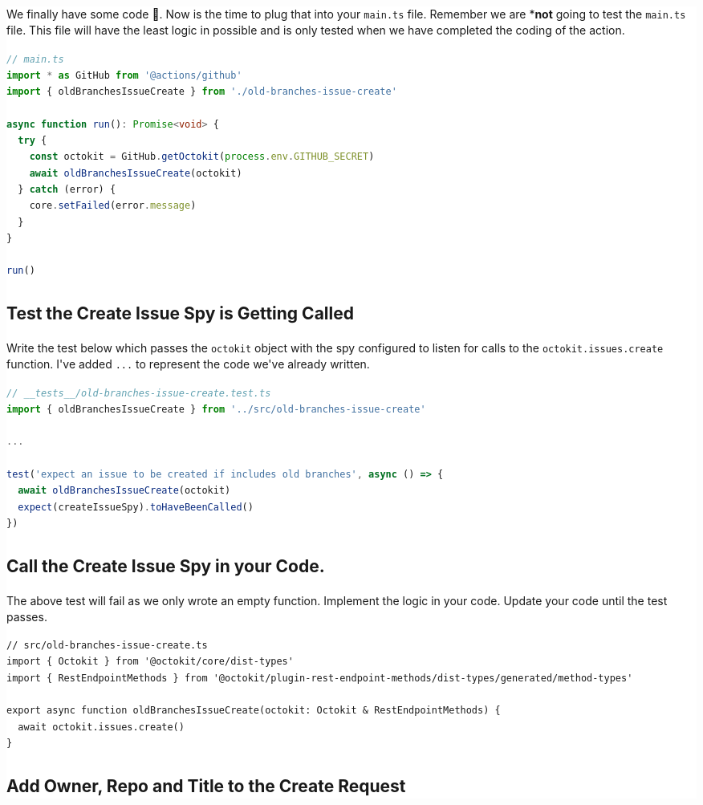 We finally have some code 🥳. Now is the time to plug that into your `main.ts` file. Remember we are ***not** going to test the `main.ts` file. This file will have the least logic in possible and is only tested when we have completed the coding of the action.

```typescript
// main.ts
import * as GitHub from '@actions/github'
import { oldBranchesIssueCreate } from './old-branches-issue-create'

async function run(): Promise<void> {
  try {
    const octokit = GitHub.getOctokit(process.env.GITHUB_SECRET)
    await oldBranchesIssueCreate(octokit)
  } catch (error) {
    core.setFailed(error.message)
  }
}

run()
```

## Test the Create Issue Spy is Getting Called

Write the test below which passes the `octokit` object with the spy configured to listen for calls to the `octokit.issues.create` function. I've added `...` to represent the code we've already written.

```typescript
// __tests__/old-branches-issue-create.test.ts
import { oldBranchesIssueCreate } from '../src/old-branches-issue-create'

...

test('expect an issue to be created if includes old branches', async () => {
  await oldBranchesIssueCreate(octokit)
  expect(createIssueSpy).toHaveBeenCalled()
})
```

## Call the Create Issue Spy in your Code.

The above test will fail as we only wrote an empty function. Implement the logic in your code. Update your code until the test passes.

```typescript/5
// src/old-branches-issue-create.ts
import { Octokit } from '@octokit/core/dist-types'
import { RestEndpointMethods } from '@octokit/plugin-rest-endpoint-methods/dist-types/generated/method-types'

export async function oldBranchesIssueCreate(octokit: Octokit & RestEndpointMethods) {
  await octokit.issues.create()
}
```
## Add Owner, Repo and Title to the Create Request 

